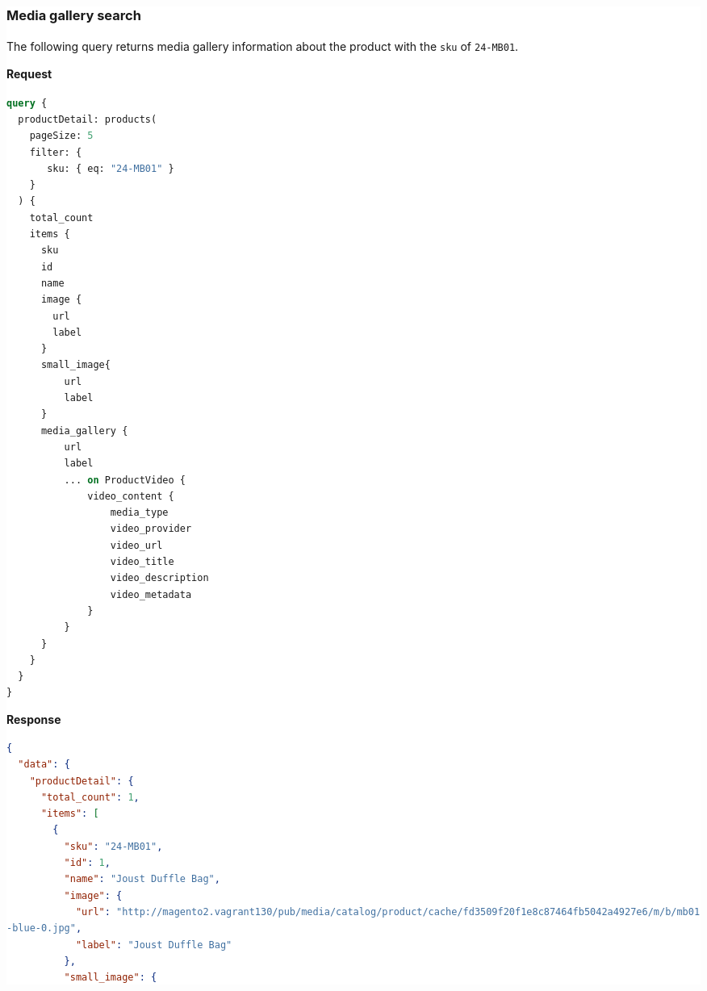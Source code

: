 
### Media gallery search

The following query returns media gallery information about the product with the `sku` of `24-MB01`.

**Request**

```graphql
query {
  productDetail: products(
    pageSize: 5
    filter: {
       sku: { eq: "24-MB01" }
    }
  ) {
    total_count
    items {
      sku
      id
      name
      image {
        url
        label
      }
      small_image{
          url
          label
      }
      media_gallery {
          url
          label
          ... on ProductVideo {
              video_content {
                  media_type
                  video_provider
                  video_url
                  video_title
                  video_description
                  video_metadata
              }
          }
      }
    }
  }
}
```

**Response**

```json
{
  "data": {
    "productDetail": {
      "total_count": 1,
      "items": [
        {
          "sku": "24-MB01",
          "id": 1,
          "name": "Joust Duffle Bag",
          "image": {
            "url": "http://magento2.vagrant130/pub/media/catalog/product/cache/fd3509f20f1e8c87464fb5042a4927e6/m/b/mb01-blue-0.jpg",
            "label": "Joust Duffle Bag"
          },
          "small_image": {
```